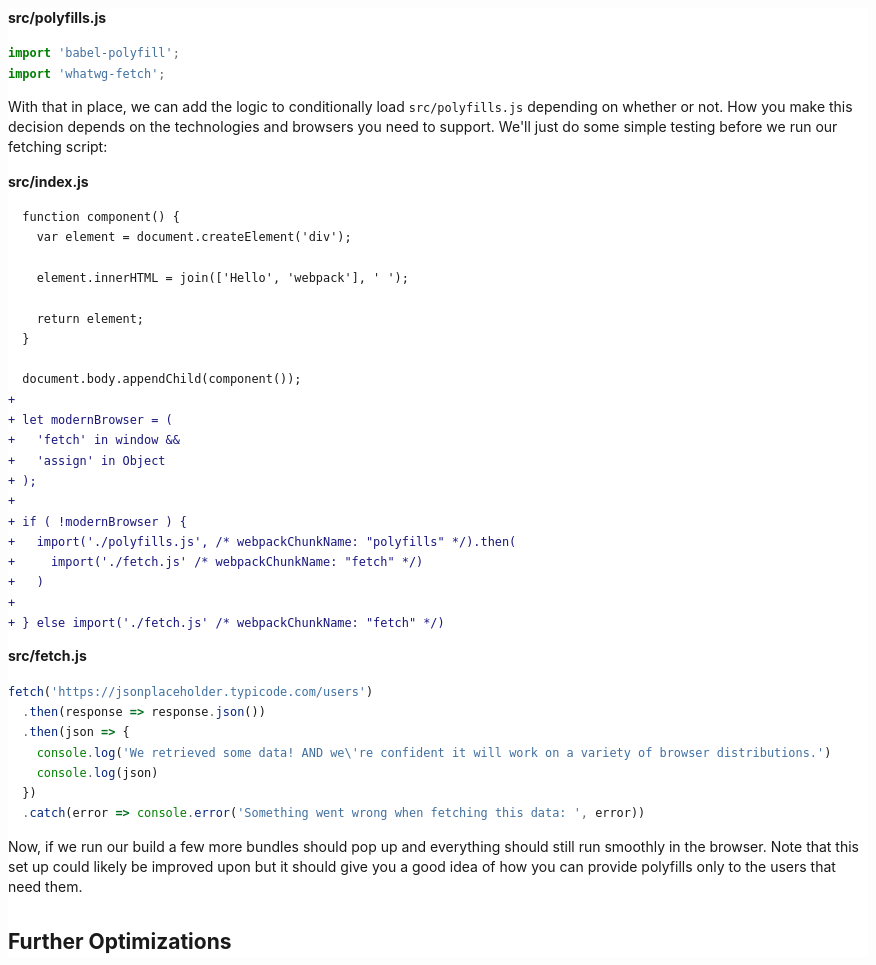 __src/polyfills.js__

```javascript
import 'babel-polyfill';
import 'whatwg-fetch';
```

With that in place, we can add the logic to conditionally load `src/polyfills.js` depending on whether or not. How you make this decision depends on the technologies and browsers you need to support. We'll just do some simple testing before we run our fetching script:

__src/index.js__

``` diff
  function component() {
    var element = document.createElement('div');

    element.innerHTML = join(['Hello', 'webpack'], ' ');

    return element;
  }

  document.body.appendChild(component());
+
+ let modernBrowser = (
+   'fetch' in window &&
+   'assign' in Object
+ );
+
+ if ( !modernBrowser ) {
+   import('./polyfills.js', /* webpackChunkName: "polyfills" */).then(
+     import('./fetch.js' /* webpackChunkName: "fetch" */)
+   )
+
+ } else import('./fetch.js' /* webpackChunkName: "fetch" */)
```

__src/fetch.js__

``` js
fetch('https://jsonplaceholder.typicode.com/users')
  .then(response => response.json())
  .then(json => {
    console.log('We retrieved some data! AND we\'re confident it will work on a variety of browser distributions.')
    console.log(json)
  })
  .catch(error => console.error('Something went wrong when fetching this data: ', error))
```

Now, if we run our build a few more bundles should pop up and everything should still run smoothly in the browser. Note that this set up could likely be improved upon but it should give you a good idea of how you can provide polyfills only to the users that need them.


## Further Optimizations
